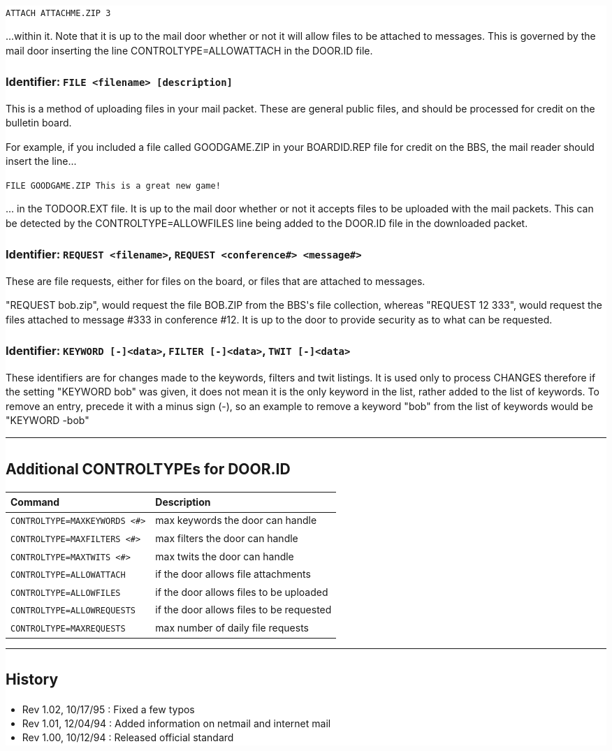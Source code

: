     ATTACH ATTACHME.ZIP 3

...within it. Note that it is up to the mail door whether or not it will
allow files to be attached to messages. This is governed by the mail door
inserting the line CONTROLTYPE=ALLOWATTACH in the DOOR.ID file.


### Identifier: `FILE <filename> [description]`

This is a method of uploading files in your mail packet. These are general
public files, and should be processed for credit on the bulletin board.

For example, if you included a file called GOODGAME.ZIP in your
BOARDID.REP file for credit on the BBS, the mail reader should insert the
line...

    FILE GOODGAME.ZIP This is a great new game!

... in the TODOOR.EXT file. It is up to the mail door whether or not it
accepts files to be uploaded with the mail packets. This can be detected
by the CONTROLTYPE=ALLOWFILES line being added to the DOOR.ID file in the
downloaded packet.


### Identifier: `REQUEST <filename>`, `REQUEST <conference#> <message#>`

These are file requests, either for files on the board, or files that are
attached to messages.

"REQUEST bob.zip", would request the file BOB.ZIP from the BBS's file
collection, whereas "REQUEST 12 333", would request the files attached to
message #333 in conference #12. It is up to the door to provide security
as to what can be requested.


### Identifier: `KEYWORD [-]<data>`, `FILTER [-]<data>`, `TWIT [-]<data>`

These identifiers are for changes made to the keywords, filters and twit
listings. It is used only to process CHANGES therefore if the setting
"KEYWORD bob" was given, it does not mean it is the only keyword in the
list, rather added to the list of keywords. To remove an entry, precede it
with a minus sign (-), so an example to remove a keyword "bob" from the
list of keywords would be "KEYWORD -bob"

---


Additional CONTROLTYPEs for DOOR.ID
-----------------------------------

 Command                       | Description
 :-----------------------------|:----------------------------------------
 `CONTROLTYPE=MAXKEYWORDS <#>` | max keywords the door can handle
 `CONTROLTYPE=MAXFILTERS <#>`  | max filters the door can handle
 `CONTROLTYPE=MAXTWITS <#>`    | max twits the door can handle
 `CONTROLTYPE=ALLOWATTACH`     | if the door allows file attachments
 `CONTROLTYPE=ALLOWFILES`      | if the door allows files to be uploaded
 `CONTROLTYPE=ALLOWREQUESTS`   | if the door allows files to be requested
 `CONTROLTYPE=MAXREQUESTS`     | max number of daily file requests

---


History
-------

 - Rev 1.02, 10/17/95 : Fixed a few typos
 - Rev 1.01, 12/04/94 : Added information on netmail and internet mail
 - Rev 1.00, 10/12/94 : Released official standard
